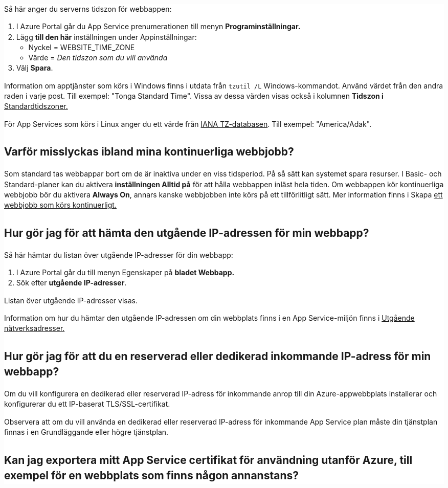 Så här anger du serverns tidszon för webbappen:

1. I Azure Portal går du App Service prenumerationen till menyn **Programinställningar.**
2. Lägg **till den här** inställningen under Appinställningar:
    * Nyckel = WEBSITE_TIME_ZONE
    * Värde = *Den tidszon som du vill använda*
3. Välj **Spara**.

Information om apptjänster som körs i Windows finns i utdata från `tzutil /L` Windows-kommandot. Använd värdet från den andra raden i varje post. Till exempel: "Tonga Standard Time". Vissa av dessa värden visas också i kolumnen **Tidszon i** [Standardtidszoner.](/windows-hardware/manufacture/desktop/default-time-zones)

För App Services som körs i Linux anger du ett värde från [IANA TZ-databasen](https://en.wikipedia.org/wiki/List_of_tz_database_time_zones). Till exempel: "America/Adak".

## <a name="why-do-my-continuous-webjobs-sometimes-fail"></a>Varför misslyckas ibland mina kontinuerliga webbjobb?

Som standard tas webbappar bort om de är inaktiva under en viss tidsperiod. På så sätt kan systemet spara resurser. I Basic- och Standard-planer kan du aktivera **inställningen Alltid på** för att hålla webbappen inläst hela tiden. Om webbappen kör kontinuerliga webbjobb bör du aktivera **Always On**, annars kanske webbjobben inte körs på ett tillförlitligt sätt. Mer information finns i Skapa [ett webbjobb som körs kontinuerligt.](webjobs-create.md#CreateContinuous)

## <a name="how-do-i-get-the-outbound-ip-address-for-my-web-app"></a>Hur gör jag för att hämta den utgående IP-adressen för min webbapp?

Så här hämtar du listan över utgående IP-adresser för din webbapp:

1. I Azure Portal går du till menyn Egenskaper på **bladet Webbapp.**
2. Sök efter **utgående IP-adresser**.

Listan över utgående IP-adresser visas.

Information om hur du hämtar den utgående IP-adressen om din webbplats finns i en App Service-miljön finns i [Utgående nätverksadresser.](environment/app-service-app-service-environment-network-architecture-overview.md#outbound-network-addresses)

## <a name="how-do-i-get-a-reserved-or-dedicated-inbound-ip-address-for-my-web-app"></a>Hur gör jag för att du en reserverad eller dedikerad inkommande IP-adress för min webbapp?

Om du vill konfigurera en dedikerad eller reserverad IP-adress för inkommande anrop till din Azure-appwebbplats installerar och konfigurerar du ett IP-baserat TLS/SSL-certifikat.

Observera att om du vill använda en dedikerad eller reserverad IP-adress för inkommande App Service plan måste din tjänstplan finnas i en Grundläggande eller högre tjänstplan.

## <a name="can-i-export-my-app-service-certificate-to-use-outside-azure-such-as-for-a-website-hosted-elsewhere"></a>Kan jag exportera mitt App Service certifikat för användning utanför Azure, till exempel för en webbplats som finns någon annanstans? 

